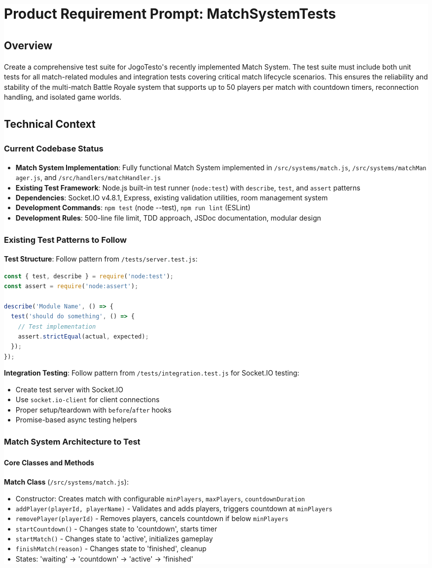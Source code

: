 # Product Requirement Prompt: MatchSystemTests

## Overview

Create a comprehensive test suite for JogoTesto's recently implemented Match System. The test suite must include both unit tests for all match-related modules and integration tests covering critical match lifecycle scenarios. This ensures the reliability and stability of the multi-match Battle Royale system that supports up to 50 players per match with countdown timers, reconnection handling, and isolated game worlds.

## Technical Context

### Current Codebase Status
- **Match System Implementation**: Fully functional Match System implemented in `/src/systems/match.js`, `/src/systems/matchManager.js`, and `/src/handlers/matchHandler.js`
- **Existing Test Framework**: Node.js built-in test runner (`node:test`) with `describe`, `test`, and `assert` patterns
- **Dependencies**: Socket.IO v4.8.1, Express, existing validation utilities, room management system  
- **Development Commands**: `npm test` (node --test), `npm run lint` (ESLint)
- **Development Rules**: 500-line file limit, TDD approach, JSDoc documentation, modular design

### Existing Test Patterns to Follow
**Test Structure**: Follow pattern from `/tests/server.test.js`:
```javascript
const { test, describe } = require('node:test');
const assert = require('node:assert');

describe('Module Name', () => {
  test('should do something', () => {
    // Test implementation
    assert.strictEqual(actual, expected);
  });
});
```

**Integration Testing**: Follow pattern from `/tests/integration.test.js` for Socket.IO testing:
- Create test server with Socket.IO
- Use `socket.io-client` for client connections
- Proper setup/teardown with `before`/`after` hooks
- Promise-based async testing helpers

### Match System Architecture to Test

#### Core Classes and Methods
**Match Class** (`/src/systems/match.js`):
- Constructor: Creates match with configurable `minPlayers`, `maxPlayers`, `countdownDuration`
- `addPlayer(playerId, playerName)` - Validates and adds players, triggers countdown at `minPlayers`
- `removePlayer(playerId)` - Removes players, cancels countdown if below `minPlayers`
- `startCountdown()` - Changes state to 'countdown', starts timer
- `startMatch()` - Changes state to 'active', initializes gameplay
- `finishMatch(reason)` - Changes state to 'finished', cleanup
- States: 'waiting' → 'countdown' → 'active' → 'finished'
